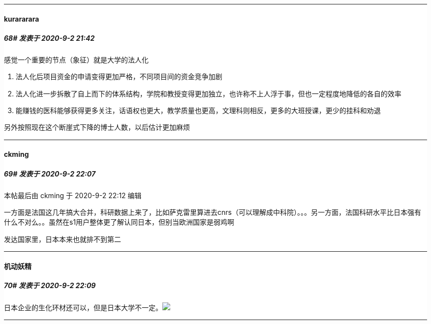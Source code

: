 





*****

####  kurararara  
##### 68#       发表于 2020-9-2 21:42




感觉一个重要的节点（象征）就是大学的法人化


1. 法人化后项目资金的申请变得更加严格，不同项目间的资金竞争加剧


2. 法人化进一步拆散了自上而下的体系结构，学院和教授变得更加独立，也许称不上人浮于事，但也一定程度地降低的各自的效率


3. 能赚钱的医科能够获得更多关注，话语权也更大，教学质量也更高，文理科则相反，更多的大班授课，更少的挂科和劝退


另外按照现在这个断崖式下降的博士人数，以后估计更加麻烦







*****

####  ckming  
##### 69#       发表于 2020-9-2 22:07



 本帖最后由 ckming 于 2020-9-2 22:12 编辑 

一方面是法国这几年搞大合并，科研数据上来了，比如萨克雷里算进去cnrs（可以理解成中科院）。。。另一方面，法国科研水平比日本强有什么不对么。。虽然在s1用户整体更了解认同日本，但别当欧洲国家是弱鸡啊

发达国家里，日本本来也就排不到第二







*****

####  机动妖精  
##### 70#       发表于 2020-9-2 22:09




日本企业的生化环材还可以，但是日本大学不一定。<img src="https://static.saraba1st.com/image/smiley/face2017/037.png" referrerpolicy="no-referrer">







*****
